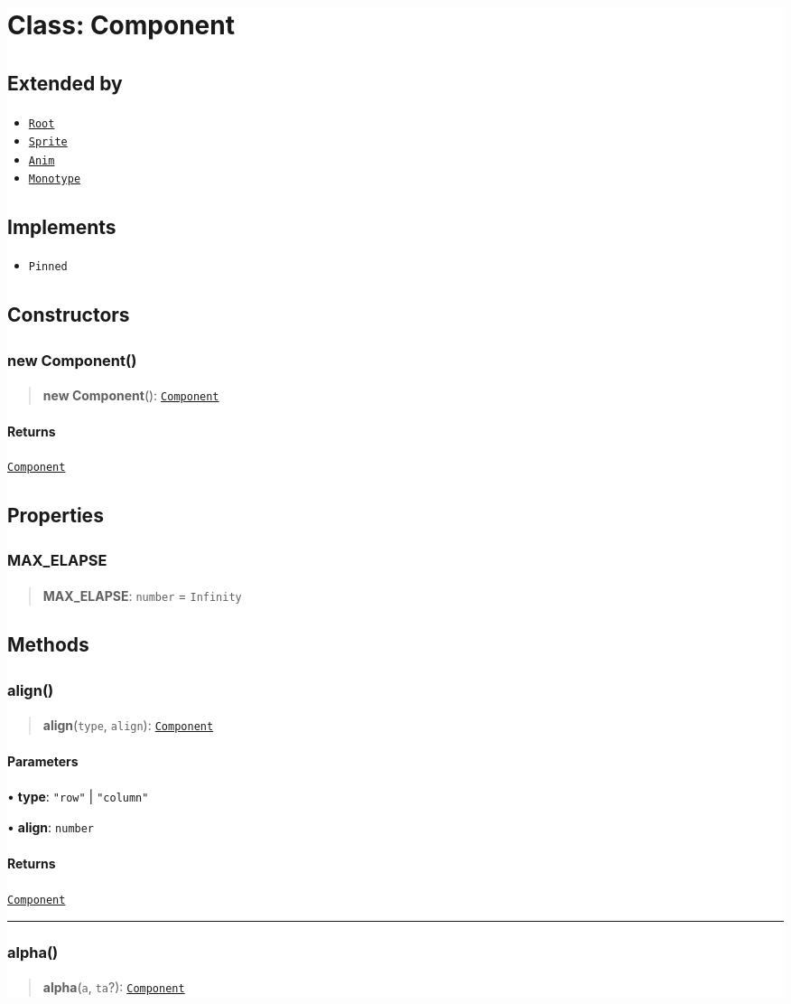 # Class: Component

## Extended by

- [`Root`](/api/classes/Root)
- [`Sprite`](/api/classes/Sprite)
- [`Anim`](/api/classes/Anim)
- [`Monotype`](/api/classes/Monotype)

## Implements

- `Pinned`

## Constructors

### new Component()

> **new Component**(): [`Component`](/api/classes/Component)

#### Returns

[`Component`](/api/classes/Component)

## Properties

### MAX\_ELAPSE

> **MAX\_ELAPSE**: `number` = `Infinity`

## Methods

### align()

> **align**(`type`, `align`): [`Component`](/api/classes/Component)

#### Parameters

• **type**: `"row"` \| `"column"`

• **align**: `number`

#### Returns

[`Component`](/api/classes/Component)

***

### alpha()

> **alpha**(`a`, `ta`?): [`Component`](/api/classes/Component)
